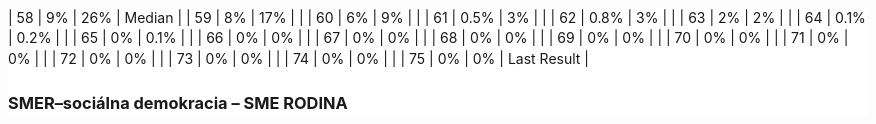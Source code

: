 | 58 | 9% | 26% | Median |
| 59 | 8% | 17% |  |
| 60 | 6% | 9% |  |
| 61 | 0.5% | 3% |  |
| 62 | 0.8% | 3% |  |
| 63 | 2% | 2% |  |
| 64 | 0.1% | 0.2% |  |
| 65 | 0% | 0.1% |  |
| 66 | 0% | 0% |  |
| 67 | 0% | 0% |  |
| 68 | 0% | 0% |  |
| 69 | 0% | 0% |  |
| 70 | 0% | 0% |  |
| 71 | 0% | 0% |  |
| 72 | 0% | 0% |  |
| 73 | 0% | 0% |  |
| 74 | 0% | 0% |  |
| 75 | 0% | 0% | Last Result |

### SMER–sociálna demokracia – SME RODINA
